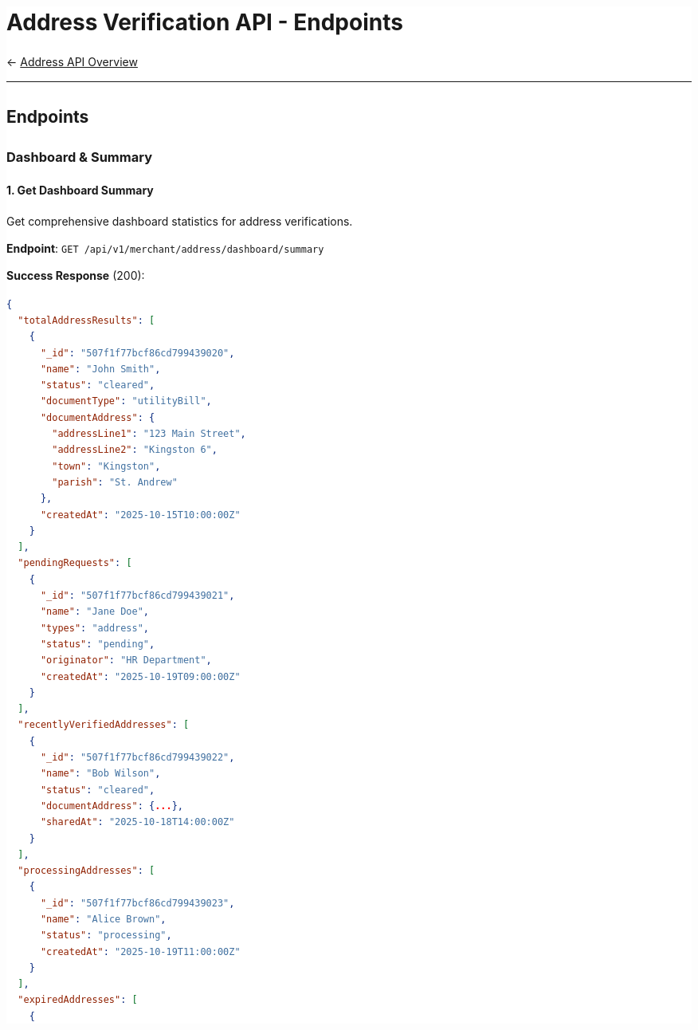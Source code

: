 # Address Verification API - Endpoints

← [Address API Overview](./address-api.md)

---

## Endpoints

### Dashboard & Summary

#### 1. Get Dashboard Summary

Get comprehensive dashboard statistics for address verifications.

**Endpoint**: `GET /api/v1/merchant/address/dashboard/summary`

**Success Response** (200):
```json
{
  "totalAddressResults": [
    {
      "_id": "507f1f77bcf86cd799439020",
      "name": "John Smith",
      "status": "cleared",
      "documentType": "utilityBill",
      "documentAddress": {
        "addressLine1": "123 Main Street",
        "addressLine2": "Kingston 6",
        "town": "Kingston",
        "parish": "St. Andrew"
      },
      "createdAt": "2025-10-15T10:00:00Z"
    }
  ],
  "pendingRequests": [
    {
      "_id": "507f1f77bcf86cd799439021",
      "name": "Jane Doe",
      "types": "address",
      "status": "pending",
      "originator": "HR Department",
      "createdAt": "2025-10-19T09:00:00Z"
    }
  ],
  "recentlyVerifiedAddresses": [
    {
      "_id": "507f1f77bcf86cd799439022",
      "name": "Bob Wilson",
      "status": "cleared",
      "documentAddress": {...},
      "sharedAt": "2025-10-18T14:00:00Z"
    }
  ],
  "processingAddresses": [
    {
      "_id": "507f1f77bcf86cd799439023",
      "name": "Alice Brown",
      "status": "processing",
      "createdAt": "2025-10-19T11:00:00Z"
    }
  ],
  "expiredAddresses": [
    {
```